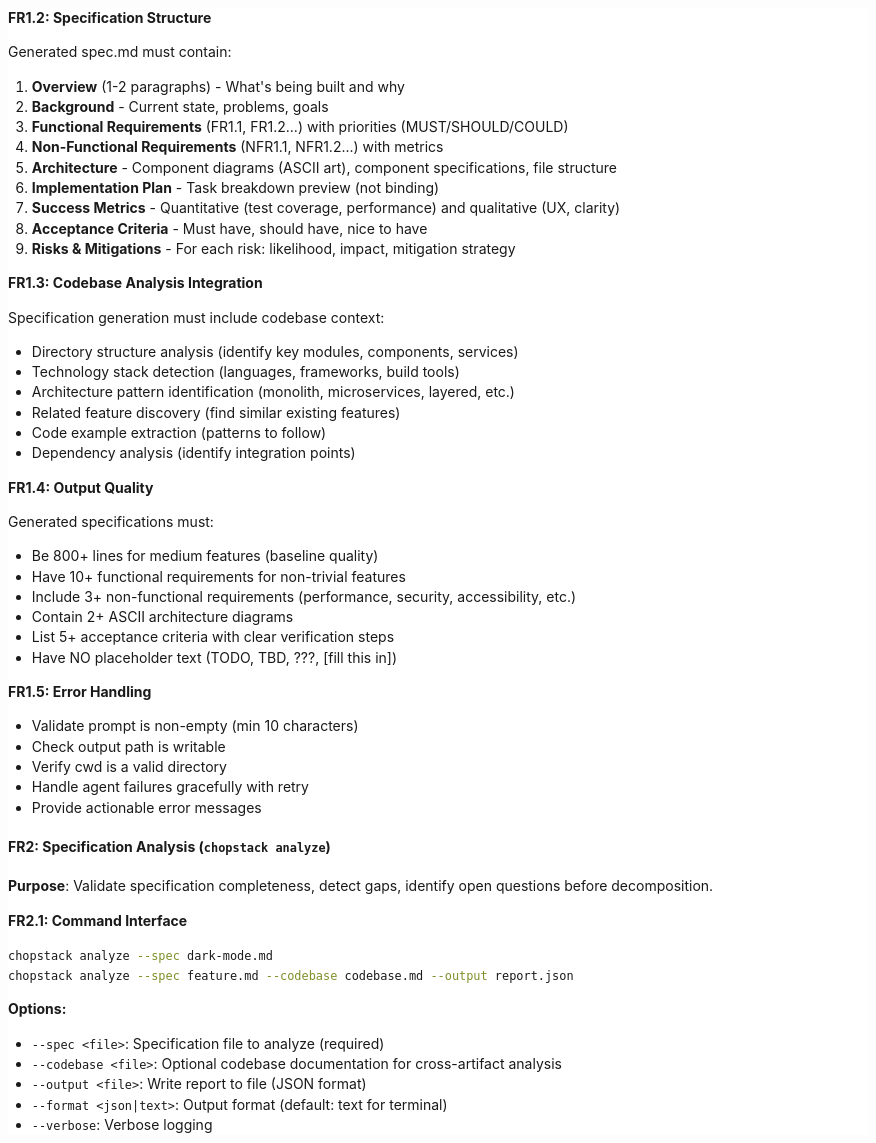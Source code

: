 **FR1.2: Specification Structure**

Generated spec.md must contain:
1. **Overview** (1-2 paragraphs) - What's being built and why
2. **Background** - Current state, problems, goals
3. **Functional Requirements** (FR1.1, FR1.2...) with priorities (MUST/SHOULD/COULD)
4. **Non-Functional Requirements** (NFR1.1, NFR1.2...) with metrics
5. **Architecture** - Component diagrams (ASCII art), component specifications, file structure
6. **Implementation Plan** - Task breakdown preview (not binding)
7. **Success Metrics** - Quantitative (test coverage, performance) and qualitative (UX, clarity)
8. **Acceptance Criteria** - Must have, should have, nice to have
9. **Risks & Mitigations** - For each risk: likelihood, impact, mitigation strategy

**FR1.3: Codebase Analysis Integration**

Specification generation must include codebase context:
- Directory structure analysis (identify key modules, components, services)
- Technology stack detection (languages, frameworks, build tools)
- Architecture pattern identification (monolith, microservices, layered, etc.)
- Related feature discovery (find similar existing features)
- Code example extraction (patterns to follow)
- Dependency analysis (identify integration points)

**FR1.4: Output Quality**

Generated specifications must:
- Be 800+ lines for medium features (baseline quality)
- Have 10+ functional requirements for non-trivial features
- Include 3+ non-functional requirements (performance, security, accessibility, etc.)
- Contain 2+ ASCII architecture diagrams
- List 5+ acceptance criteria with clear verification steps
- Have NO placeholder text (TODO, TBD, ???, [fill this in])

**FR1.5: Error Handling**

- Validate prompt is non-empty (min 10 characters)
- Check output path is writable
- Verify cwd is a valid directory
- Handle agent failures gracefully with retry
- Provide actionable error messages

#### FR2: Specification Analysis (`chopstack analyze`)

**Purpose**: Validate specification completeness, detect gaps, identify open questions before decomposition.

**FR2.1: Command Interface**
```bash
chopstack analyze --spec dark-mode.md
chopstack analyze --spec feature.md --codebase codebase.md --output report.json
```

**Options:**
- `--spec <file>`: Specification file to analyze (required)
- `--codebase <file>`: Optional codebase documentation for cross-artifact analysis
- `--output <file>`: Write report to file (JSON format)
- `--format <json|text>`: Output format (default: text for terminal)
- `--verbose`: Verbose logging
